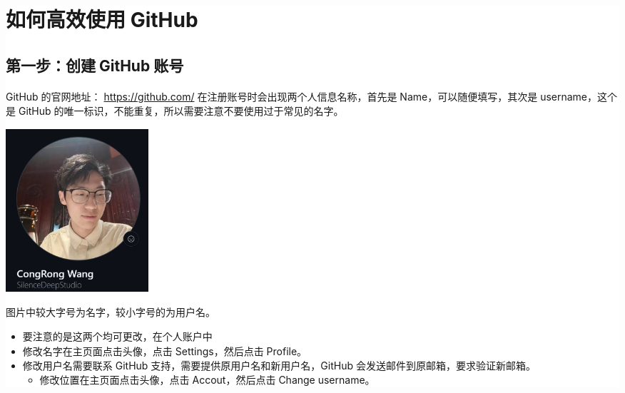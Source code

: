# 如何高效使用 GitHub

## 第一步：创建 GitHub 账号

GitHub 的官网地址： https://github.com/
在注册账号时会出现两个人信息名称，首先是 Name，可以随便填写，其次是 username，这个是 GitHub 的唯一标识，不能重复，所以需要注意不要使用过于常见的名字。

<img src="user.png" width="200" />

图片中较大字号为名字，较小字号的为用户名。

- 要注意的是这两个均可更改，在个人账户中
- 修改名字在主页面点击头像，点击 Settings，然后点击 Profile。
- 修改用户名需要联系 GitHub 支持，需要提供原用户名和新用户名，GitHub 会发送邮件到原邮箱，要求验证新邮箱。
  - 修改位置在主页面点击头像，点击 Accout，然后点击 Change username。
